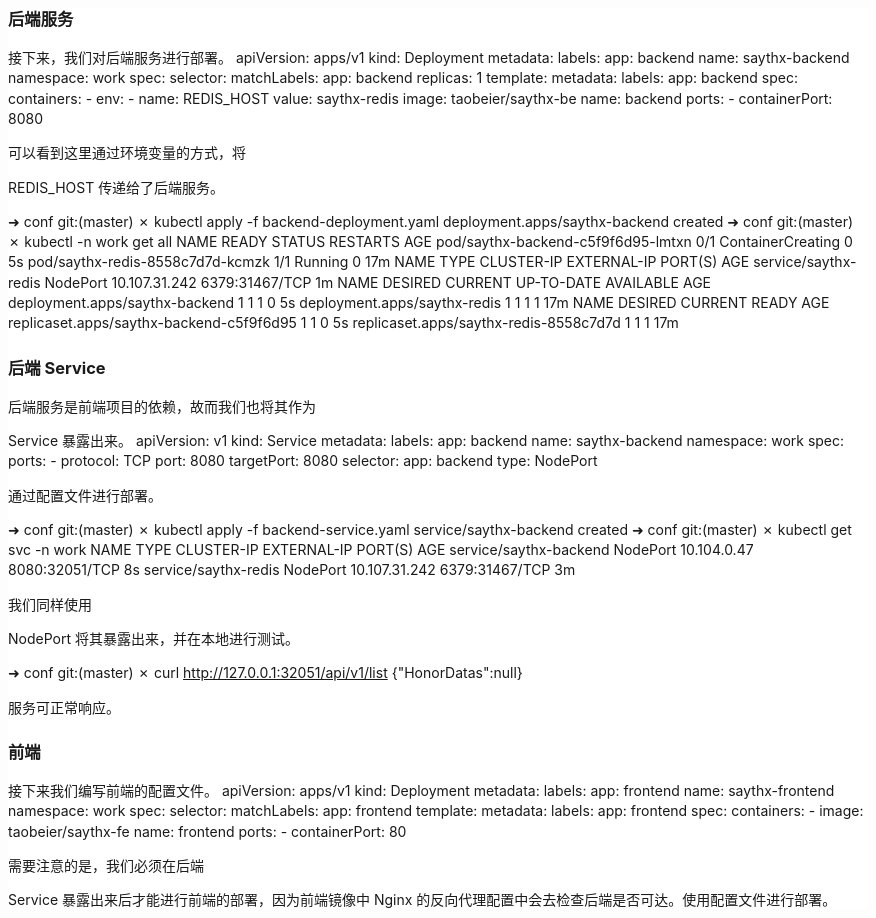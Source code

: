 ### 后端服务

接下来，我们对后端服务进行部署。
apiVersion: apps/v1 kind: Deployment metadata: labels: app: backend name: saythx-backend namespace: work spec: selector: matchLabels: app: backend replicas: 1 template: metadata: labels: app: backend spec: containers: - env: - name: REDIS_HOST value: saythx-redis image: taobeier/saythx-be name: backend ports: - containerPort: 8080

可以看到这里通过环境变量的方式，将

REDIS_HOST
传递给了后端服务。

➜ conf git:(master) ✗ kubectl apply -f backend-deployment.yaml deployment.apps/saythx-backend created ➜ conf git:(master) ✗ kubectl -n work get all NAME READY STATUS RESTARTS AGE pod/saythx-backend-c5f9f6d95-lmtxn 0/1 ContainerCreating 0 5s pod/saythx-redis-8558c7d7d-kcmzk 1/1 Running 0 17m NAME TYPE CLUSTER-IP EXTERNAL-IP PORT(S) AGE service/saythx-redis NodePort 10.107.31.242 <none> 6379:31467/TCP 1m NAME DESIRED CURRENT UP-TO-DATE AVAILABLE AGE deployment.apps/saythx-backend 1 1 1 0 5s deployment.apps/saythx-redis 1 1 1 1 17m NAME DESIRED CURRENT READY AGE replicaset.apps/saythx-backend-c5f9f6d95 1 1 0 5s replicaset.apps/saythx-redis-8558c7d7d 1 1 1 17m

### 后端 Service

后端服务是前端项目的依赖，故而我们也将其作为

Service
暴露出来。
apiVersion: v1 kind: Service metadata: labels: app: backend name: saythx-backend namespace: work spec: ports: - protocol: TCP port: 8080 targetPort: 8080 selector: app: backend type: NodePort

通过配置文件进行部署。

➜ conf git:(master) ✗ kubectl apply -f backend-service.yaml service/saythx-backend created ➜ conf git:(master) ✗ kubectl get svc -n work NAME TYPE CLUSTER-IP EXTERNAL-IP PORT(S) AGE service/saythx-backend NodePort 10.104.0.47 <none> 8080:32051/TCP 8s service/saythx-redis NodePort 10.107.31.242 <none> 6379:31467/TCP 3m

我们同样使用

NodePort
将其暴露出来，并在本地进行测试。

➜ conf git:(master) ✗ curl http://127.0.0.1:32051/api/v1/list {"HonorDatas":null}

服务可正常响应。

### 前端

接下来我们编写前端的配置文件。
apiVersion: apps/v1 kind: Deployment metadata: labels: app: frontend name: saythx-frontend namespace: work spec: selector: matchLabels: app: frontend template: metadata: labels: app: frontend spec: containers: - image: taobeier/saythx-fe name: frontend ports: - containerPort: 80

需要注意的是，我们必须在后端

Service
暴露出来后才能进行前端的部署，因为前端镜像中 Nginx 的反向代理配置中会去检查后端是否可达。使用配置文件进行部署。
